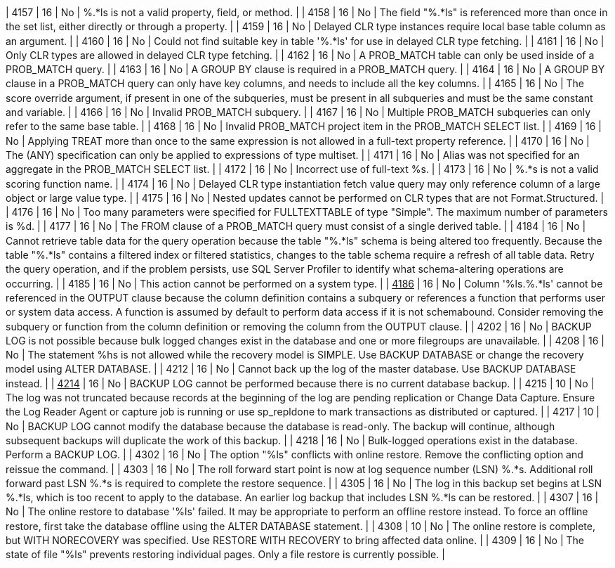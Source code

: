 |    4157    |    16    |    No    |    %.*ls is not a valid property, field, or method.    |
|    4158    |    16    |    No    |    The field "%.*ls" is referenced more than once in the set list, either directly or through a property.    |
|    4159    |    16    |    No    |    Delayed CLR type instances require local base table column as an argument.    |
|    4160    |    16    |    No    |    Could not find suitable key in table '%.*ls' for use in delayed CLR type fetching.    |
|    4161    |    16    |    No    |    Only CLR types are allowed in delayed CLR type fetching.    |
|    4162    |    16    |    No    |    A PROB_MATCH table can only be used inside of a PROB_MATCH query.    |
|    4163    |    16    |    No    |    A GROUP BY clause is required in a PROB_MATCH query.    |
|    4164    |    16    |    No    |    A GROUP BY clause in a PROB_MATCH query can only have key columns, and needs to include all the key columns.    |
|    4165    |    16    |    No    |    The score override argument, if present in one of the subqueries, must be present in all subqueries and must be the same constant and variable.    |
|    4166    |    16    |    No    |    Invalid PROB_MATCH subquery.    |
|    4167    |    16    |    No    |    Multiple PROB_MATCH subqueries can only refer to the same base table.    |
|    4168    |    16    |    No    |    Invalid PROB_MATCH project item in the PROB_MATCH SELECT list.    |
|    4169    |    16    |    No    |    Applying TREAT more than once to the same expression is not allowed in a full-text property reference.    |
|    4170    |    16    |    No    |    The (ANY) specification can only be applied to expressions of type multiset.    |
|    4171    |    16    |    No    |    Alias was not specified for an aggregate in the PROB_MATCH SELECT list.    |
|    4172    |    16    |    No    |    Incorrect use of full-text %s.    |
|    4173    |    16    |    No    |    %.*s is not a valid scoring function name.    |
|    4174    |    16    |    No    |    Delayed CLR type instantiation fetch value query may only reference column of a large object or large value type.    |
|    4175    |    16    |    No    |    Nested updates cannot be performed on CLR types that are not Format.Structured.    |
|    4176    |    16    |    No    |    Too many parameters were specified for FULLTEXTTABLE of type "Simple". The maximum number of parameters is %d.    |
|    4177    |    16    |    No    |    The FROM clause of a PROB_MATCH query must consist of a single derived table.    |
|    4184    |    16    |    No    |    Cannot retrieve table data for the query operation because the table "%.*ls" schema is being altered too frequently. Because the table "%.*ls" contains a filtered index or filtered statistics, changes to the table schema require a refresh of all table data. Retry the query operation, and if the problem persists, use SQL Server Profiler to identify what schema-altering operations are occurring.    |
|    4185    |    16    |    No    |    This action cannot be performed on a system type.    |
|    [4186](../mssqlserver-4186-database-engine-error.md)    |    16    |    No    |    Column '%ls.%.*ls' cannot be referenced in the OUTPUT clause because the column definition contains a subquery or references a function that performs user or system data access. A function is assumed by default to perform data access if it is not schemabound. Consider removing the subquery or function from the column definition or removing the column from the OUTPUT clause.    |
|    4202    |    16    |    No    |    BACKUP LOG is not possible because bulk logged changes exist in the database and one or more filegroups are unavailable.    |
|    4208    |    16    |    No    |    The statement %hs is not allowed while the recovery model is SIMPLE. Use BACKUP DATABASE or change the recovery model using ALTER DATABASE.    |
|    4212    |    16    |    No    |    Cannot back up the log of the master database. Use BACKUP DATABASE instead.    |
|    [4214](../mssqlserver-4214-database-engine-error.md)    |    16    |    No    |    BACKUP LOG cannot be performed because there is no current database backup.    |
|    4215    |    10    |    No    |    The log was not truncated because records at the beginning of the log are pending replication or Change Data Capture. Ensure the Log Reader Agent or capture job is running or use sp_repldone to mark transactions as distributed or captured.    |
|    4217    |    10    |    No    |    BACKUP LOG cannot modify the database because the database is read-only. The backup will continue, although subsequent backups will duplicate the work of this backup.    |
|    4218    |    16    |    No    |    Bulk-logged operations exist in the database. Perform a BACKUP LOG.    |
|    4302    |    16    |    No    |    The option "%ls" conflicts with online restore. Remove the conflicting option and reissue the command.    |
|    4303    |    16    |    No    |    The roll forward start point is now at log sequence number (LSN) %.*s. Additional roll forward past LSN %.*s is required to complete the restore sequence.    |
|    4305    |    16    |    No    |    The log in this backup set begins at LSN %.*ls, which is too recent to apply to the database. An earlier log backup that includes LSN %.*ls can be restored.    |
|    4307    |    16    |    No    |    The online restore to database '%ls' failed. It may be appropriate to perform an offline restore instead. To force an offline restore, first take the database offline using the ALTER DATABASE statement.    |
|    4308    |    10    |    No    |    The online restore is complete, but WITH NORECOVERY was specified. Use RESTORE WITH RECOVERY to bring affected data online.    |
|    4309    |    16    |    No    |    The state of file "%ls" prevents restoring individual pages. Only a file restore is currently possible.    |
